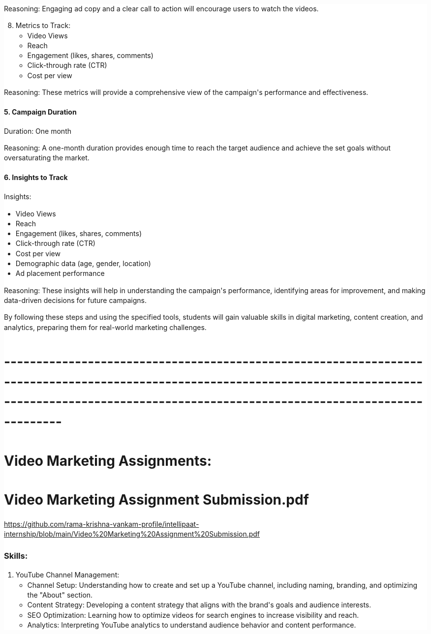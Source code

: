 Reasoning: Engaging ad copy and a clear call to action will encourage users to watch the videos.

8. Metrics to Track:
   - Video Views
   - Reach
   - Engagement (likes, shares, comments)
   - Click-through rate (CTR)
   - Cost per view

Reasoning: These metrics will provide a comprehensive view of the campaign's performance and effectiveness.

#### 5. Campaign Duration

Duration: One month

Reasoning: A one-month duration provides enough time to reach the target audience and achieve the set goals without oversaturating the market.

#### 6. Insights to Track

Insights:
   - Video Views
   - Reach
   - Engagement (likes, shares, comments)
   - Click-through rate (CTR)
   - Cost per view
   - Demographic data (age, gender, location)
   - Ad placement performance

Reasoning: These insights will help in understanding the campaign's performance, identifying areas for improvement, and making data-driven decisions for future campaigns.

By following these steps and using the specified tools, students will gain valuable skills in digital marketing, content creation, and analytics, preparing them for real-world marketing challenges.

# ------------------------------------------------------------------------------------------------------------------------------------------------------------------------------------------------------------


# Video Marketing Assignments:

# Video Marketing Assignment Submission.pdf

https://github.com/rama-krishna-vankam-profile/intellipaat-internship/blob/main/Video%20Marketing%20Assignment%20Submission.pdf

### Skills:

1. YouTube Channel Management:
   - Channel Setup: Understanding how to create and set up a YouTube channel, including naming, branding, and optimizing the "About" section.
   - Content Strategy: Developing a content strategy that aligns with the brand's goals and audience interests.
   - SEO Optimization: Learning how to optimize videos for search engines to increase visibility and reach.
   - Analytics: Interpreting YouTube analytics to understand audience behavior and content performance.
